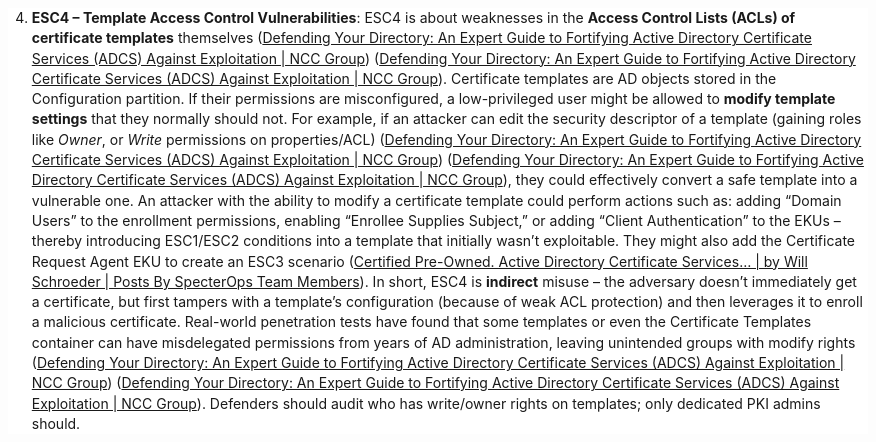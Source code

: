 4. **ESC4 – Template Access Control Vulnerabilities**: ESC4 is about weaknesses in the **Access Control Lists (ACLs) of certificate templates** themselves ([Defending Your Directory: An Expert Guide to Fortifying Active Directory Certificate Services (ADCS) Against Exploitation | NCC Group](https://www.nccgroup.com/us/research-blog/defending-your-directory-an-expert-guide-to-fortifying-active-directory-certificate-services-adcs-against-exploitation/#:~:text=ESC4%20,Access%20Control)) ([Defending Your Directory: An Expert Guide to Fortifying Active Directory Certificate Services (ADCS) Against Exploitation | NCC Group](https://www.nccgroup.com/us/research-blog/defending-your-directory-an-expert-guide-to-fortifying-active-directory-certificate-services-adcs-against-exploitation/#:~:text=,WritePropertyPrincipals)). Certificate templates are AD objects stored in the Configuration partition. If their permissions are misconfigured, a low-privileged user might be allowed to **modify template settings** that they normally should not. For example, if an attacker can edit the security descriptor of a template (gaining roles like *Owner*, or *Write* permissions on properties/ACL) ([Defending Your Directory: An Expert Guide to Fortifying Active Directory Certificate Services (ADCS) Against Exploitation | NCC Group](https://www.nccgroup.com/us/research-blog/defending-your-directory-an-expert-guide-to-fortifying-active-directory-certificate-services-adcs-against-exploitation/#:~:text=ESC4%20is%20possible%20when%20templates,the%20following%20template%20security%20permissions)) ([Defending Your Directory: An Expert Guide to Fortifying Active Directory Certificate Services (ADCS) Against Exploitation | NCC Group](https://www.nccgroup.com/us/research-blog/defending-your-directory-an-expert-guide-to-fortifying-active-directory-certificate-services-adcs-against-exploitation/#:~:text=)), they could effectively convert a safe template into a vulnerable one. An attacker with the ability to modify a certificate template could perform actions such as: adding “Domain Users” to the enrollment permissions, enabling “Enrollee Supplies Subject,” or adding “Client Authentication” to the EKUs – thereby introducing ESC1/ESC2 conditions into a template that initially wasn’t exploitable. They might also add the Certificate Request Agent EKU to create an ESC3 scenario ([Certified Pre-Owned. Active Directory Certificate Services… | by Will Schroeder | Posts By SpecterOps Team Members](https://posts.specterops.io/certified-pre-owned-d95910965cd2#:~:text=3,certificate%20template%20security%20descriptor%20grants)). In short, ESC4 is **indirect** misuse – the adversary doesn’t immediately get a certificate, but first tampers with a template’s configuration (because of weak ACL protection) and then leverages it to enroll a malicious certificate. Real-world penetration tests have found that some templates or even the Certificate Templates container can have misdelegated permissions from years of AD administration, leaving unintended groups with modify rights ([Defending Your Directory: An Expert Guide to Fortifying Active Directory Certificate Services (ADCS) Against Exploitation | NCC Group](https://www.nccgroup.com/us/research-blog/defending-your-directory-an-expert-guide-to-fortifying-active-directory-certificate-services-adcs-against-exploitation/#:~:text=ESC4%20,Access%20Control)) ([Defending Your Directory: An Expert Guide to Fortifying Active Directory Certificate Services (ADCS) Against Exploitation | NCC Group](https://www.nccgroup.com/us/research-blog/defending-your-directory-an-expert-guide-to-fortifying-active-directory-certificate-services-adcs-against-exploitation/#:~:text=)). Defenders should audit who has write/owner rights on templates; only dedicated PKI admins should.
